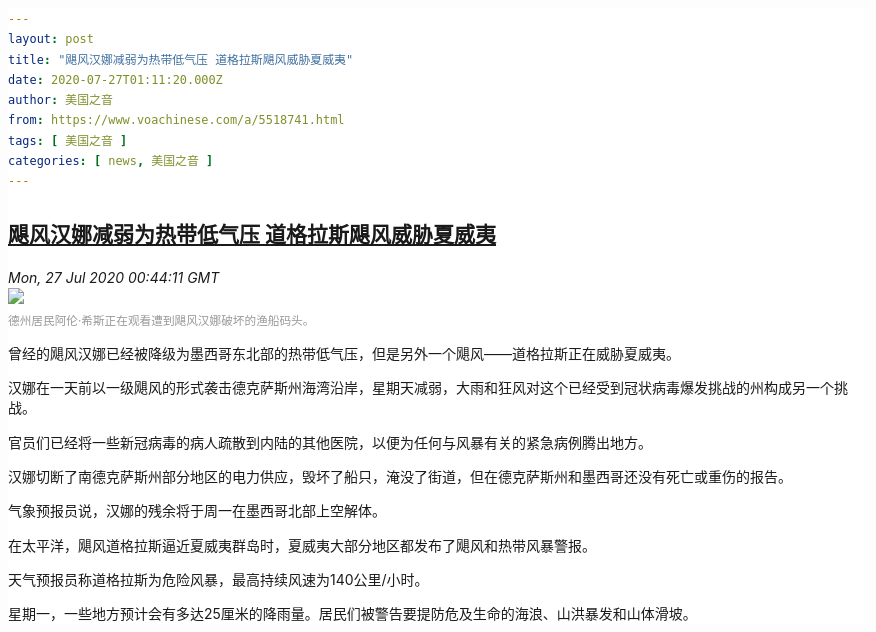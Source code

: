 ```yaml
---
layout: post
title: "飓风汉娜减弱为热带低气压 道格拉斯飓风威胁夏威夷"
date: 2020-07-27T01:11:20.000Z
author: 美国之音
from: https://www.voachinese.com/a/5518741.html
tags: [ 美国之音 ]
categories: [ news, 美国之音 ]
---
```


[飓风汉娜减弱为热带低气压 道格拉斯飓风威胁夏威夷](https://www.voachinese.com/a/5518741.html)
------

<div>
<div><i>Mon, 27 Jul 2020 00:44:11 GMT</i></div><img src="https://images.weserv.nl?url=gdb.voanews.com/860CA6F3-6AF7-4D68-8230-D69A96C80B2E_r1_s_w900.jpg" width="100%"><div><small style="color: #999;">德州居民阿伦·希斯正在观看遭到飓风汉娜破坏的渔船码头。</small></div><p>曾经的飓风汉娜已经被降级为墨西哥东北部的热带低气压，但是另外一个飓风——道格拉斯正在威胁夏威夷。</p><p>汉娜在一天前以一级飓风的形式袭击德克萨斯州海湾沿岸，星期天减弱，大雨和狂风对这个已经受到冠状病毒爆发挑战的州构成另一个挑战。</p><p>官员们已经将一些新冠病毒的病人疏散到内陆的其他医院，以便为任何与风暴有关的紧急病例腾出地方。</p><p>汉娜切断了南德克萨斯州部分地区的电力供应，毁坏了船只，淹没了街道，但在德克萨斯州和墨西哥还没有死亡或重伤的报告。</p><p>气象预报员说，汉娜的残余将于周一在墨西哥北部上空解体。</p><p>在太平洋，飓风道格拉斯逼近夏威夷群岛时，夏威夷大部分地区都发布了飓风和热带风暴警报。</p><p>天气预报员称道格拉斯为危险风暴，最高持续风速为140公里/小时。</p><p>星期一，一些地方预计会有多达25厘米的降雨量。居民们被警告要提防危及生命的海浪、山洪暴发和山体滑坡。</p>
</div>

